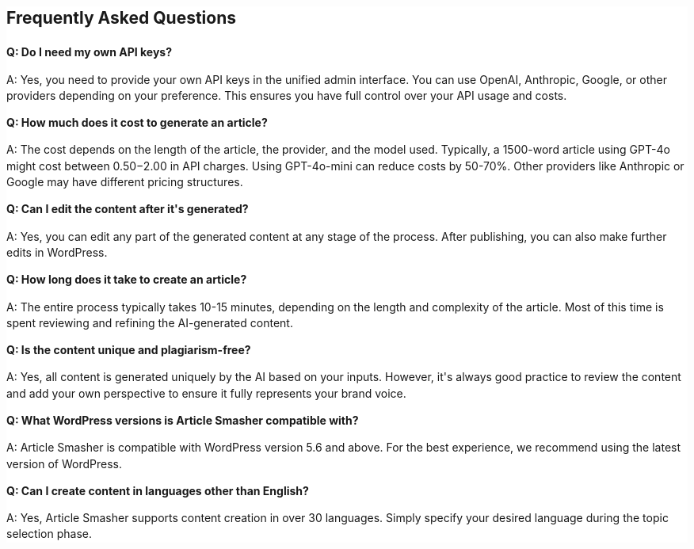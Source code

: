 ## Frequently Asked Questions

**Q: Do I need my own API keys?**

A: Yes, you need to provide your own API keys in the unified admin interface. You can use OpenAI, Anthropic, Google, or other providers depending on your preference. This ensures you have full control over your API usage and costs.

**Q: How much does it cost to generate an article?**

A: The cost depends on the length of the article, the provider, and the model used. Typically, a 1500-word article using GPT-4o might cost between $0.50-$2.00 in API charges. Using GPT-4o-mini can reduce costs by 50-70%. Other providers like Anthropic or Google may have different pricing structures.

**Q: Can I edit the content after it's generated?**

A: Yes, you can edit any part of the generated content at any stage of the process. After publishing, you can also make further edits in WordPress.

**Q: How long does it take to create an article?**

A: The entire process typically takes 10-15 minutes, depending on the length and complexity of the article. Most of this time is spent reviewing and refining the AI-generated content.

**Q: Is the content unique and plagiarism-free?**

A: Yes, all content is generated uniquely by the AI based on your inputs. However, it's always good practice to review the content and add your own perspective to ensure it fully represents your brand voice.

**Q: What WordPress versions is Article Smasher compatible with?**

A: Article Smasher is compatible with WordPress version 5.6 and above. For the best experience, we recommend using the latest version of WordPress.

**Q: Can I create content in languages other than English?**

A: Yes, Article Smasher supports content creation in over 30 languages. Simply specify your desired language during the topic selection phase.